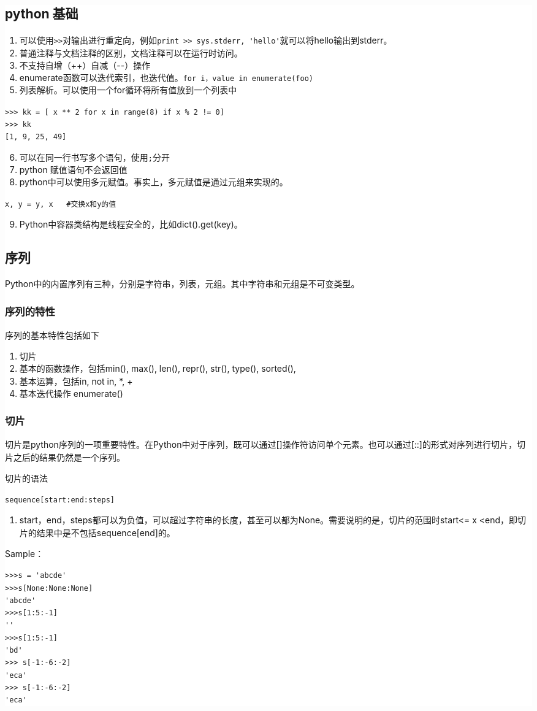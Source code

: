 ## python 基础

1. 可以使用`>>`对输出进行重定向，例如`print >> sys.stderr, 'hello'`就可以将hello输出到stderr。
2. 普通注释与文档注释的区别，文档注释可以在运行时访问。
3. 不支持自增（++）自减（--）操作
4. enumerate函数可以迭代索引，也迭代值。`for i，value in enumerate(foo)`
5. 列表解析。可以使用一个for循环将所有值放到一个列表中
```
>>> kk = [ x ** 2 for x in range(8) if x % 2 != 0]
>>> kk
[1, 9, 25, 49]
```
6. 可以在同一行书写多个语句，使用`;`分开
7. python 赋值语句不会返回值
8. python中可以使用多元赋值。事实上，多元赋值是通过元组来实现的。
```
x, y = y, x   #交换x和y的值
```
9. Python中容器类结构是线程安全的，比如dict().get(key)。

## 序列

Python中的内置序列有三种，分别是字符串，列表，元组。其中字符串和元组是不可变类型。

### 序列的特性
序列的基本特性包括如下

1. 切片
2. 基本的函数操作，包括min(), max(), len(), repr(), str(), type(), sorted(), 
3. 基本运算，包括in, not in, *, +
4. 基本迭代操作 enumerate()

### 切片

切片是python序列的一项重要特性。在Python中对于序列，既可以通过[]操作符访问单个元素。也可以通过[::]的形式对序列进行切片，切片之后的结果仍然是一个序列。

切片的语法

    sequence[start:end:steps]

1. start，end，steps都可以为负值，可以超过字符串的长度，甚至可以都为None。需要说明的是，切片的范围时start<= x <end，即切片的结果中是不包括sequence[end]的。

Sample：

```
>>>s = 'abcde'
>>>s[None:None:None]
'abcde'
>>>s[1:5:-1]
''
>>>s[1:5:-1]
'bd'
>>> s[-1:-6:-2]
'eca'
>>> s[-1:-6:-2]
'eca'
```
